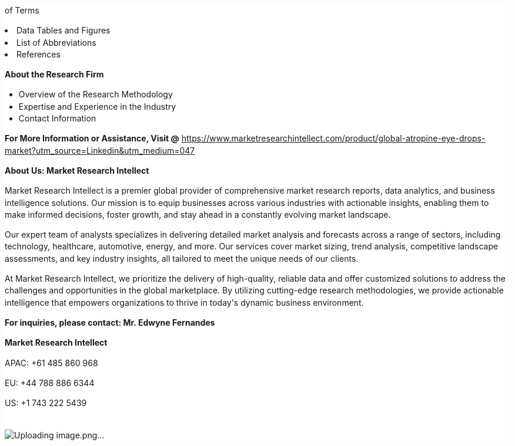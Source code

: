 of Terms</li><li>Data Tables and Figures</li><li>List of Abbreviations</li><li>References</li></ul><p><strong>About the Research Firm</strong></p><ul><li>Overview of the Research Methodology</li><li>Expertise and Experience in the Industry</li><li>Contact Information</li></ul></div><div class="article-main__content" data-test-id="publishing-text-block"><p><span class="font-[700]"><strong>For More Information or Assistance, Visit @</strong>&nbsp;<a href="https://www.marketresearchintellect.com/product/global-atropine-eye-drops-market?utm_source=Linkedin&utm_medium=047">https://www.marketresearchintellect.com/product/global-atropine-eye-drops-market?utm_source=Linkedin&utm_medium=047</a></span></p><p><strong>About Us: Market Research Intellect</strong></p><p>Market Research Intellect is a premier global provider of comprehensive market research reports, data analytics, and business intelligence solutions. Our mission is to equip businesses across various industries with actionable insights, enabling them to make informed decisions, foster growth, and stay ahead in a constantly evolving market landscape.</p><p>Our expert team of analysts specializes in delivering detailed market analysis and forecasts across a range of sectors, including technology, healthcare, automotive, energy, and more. Our services cover market sizing, trend analysis, competitive landscape assessments, and key industry insights, all tailored to meet the unique needs of our clients.</p><p>At Market Research Intellect, we prioritize the delivery of high-quality, reliable data and offer customized solutions to address the challenges and opportunities in the global marketplace. By utilizing cutting-edge research methodologies, we provide actionable intelligence that empowers organizations to thrive in today's dynamic business environment.</p><p><strong>For inquiries, please contact: Mr. Edwyne Fernandes</strong></p><p><strong>Market Research Intellect</strong></p><p>APAC: +61 485 860 968</p><p>EU: +44 788 886 6344</p><p>US: +1 743 222 5439</p></div><div class="article-main__content" data-test-id="publishing-text-block">&nbsp;</div>
![Uploading image.png…]()
